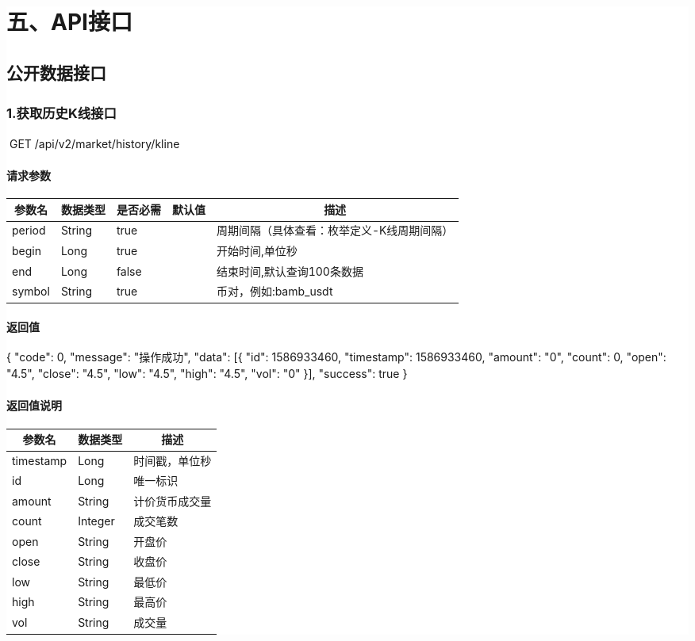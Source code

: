  



# 五、API接口

## 公开数据接口

### 1.获取历史K线接口

​		GET /api/v2/market/history/kline

#### 请求参数

| **参数名** | **数据类型** | **是否必需** | **默认值** | **描述**                                   |
| ---------- | ------------ | ------------ | ---------- | ------------------------------------------ |
| period     | String       | true         |            | 周期间隔（具体查看：枚举定义-K线周期间隔） |
| begin      | Long         | true         |            | 开始时间,单位秒                            |
| end        | Long         | false        |            | 结束时间,默认查询100条数据                 |
| symbol     | String       | true         |            | 币对，例如:bamb_usdt                       |

#### 返回值

{
	"code": 0,
	"message": "操作成功",
	"data": [{
		"id": 1586933460,
		"timestamp": 1586933460,
		"amount": "0",
		"count": 0,
		"open": "4.5",
		"close": "4.5",
		"low": "4.5",
		"high": "4.5",
		"vol": "0"
	}],
	"success": true
}

#### 返回值说明

| **参数名** | **数据类型** | **描述**       |
| ---------- | ------------ | -------------- |
| timestamp  | Long         | 时间戳，单位秒 |
| id         | Long         | 唯一标识       |
| amount     | String       | 计价货币成交量 |
| count      | Integer      | 成交笔数       |
| open       | String       | 开盘价         |
| close      | String       | 收盘价         |
| low        | String       | 最低价         |
| high       | String       | 最高价         |
| vol        | String       | 成交量         |
